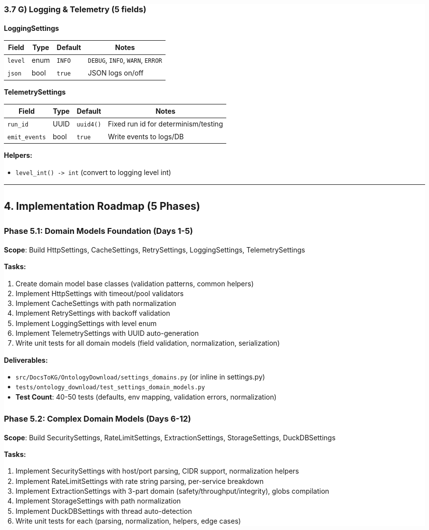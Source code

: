 ### 3.7 G) Logging & Telemetry (5 fields)

**LoggingSettings**

| Field | Type | Default | Notes |
|-------|------|---------|-------|
| `level` | enum | `INFO` | `DEBUG`, `INFO`, `WARN`, `ERROR` |
| `json` | bool | `true` | JSON logs on/off |

**TelemetrySettings**

| Field | Type | Default | Notes |
|-------|------|---------|-------|
| `run_id` | UUID | `uuid4()` | Fixed run id for determinism/testing |
| `emit_events` | bool | `true` | Write events to logs/DB |

**Helpers:**

- `level_int() -> int` (convert to logging level int)

---

## 4. Implementation Roadmap (5 Phases)

### Phase 5.1: Domain Models Foundation (Days 1-5)

**Scope**: Build HttpSettings, CacheSettings, RetrySettings, LoggingSettings, TelemetrySettings

**Tasks:**

1. Create domain model base classes (validation patterns, common helpers)
2. Implement HttpSettings with timeout/pool validators
3. Implement CacheSettings with path normalization
4. Implement RetrySettings with backoff validation
5. Implement LoggingSettings with level enum
6. Implement TelemetrySettings with UUID auto-generation
7. Write unit tests for all domain models (field validation, normalization, serialization)

**Deliverables:**

- `src/DocsToKG/OntologyDownload/settings_domains.py` (or inline in settings.py)
- `tests/ontology_download/test_settings_domain_models.py`
- **Test Count**: 40-50 tests (defaults, env mapping, validation errors, normalization)

### Phase 5.2: Complex Domain Models (Days 6-12)

**Scope**: Build SecuritySettings, RateLimitSettings, ExtractionSettings, StorageSettings, DuckDBSettings

**Tasks:**

1. Implement SecuritySettings with host/port parsing, CIDR support, normalization helpers
2. Implement RateLimitSettings with rate string parsing, per-service breakdown
3. Implement ExtractionSettings with 3-part domain (safety/throughput/integrity), globs compilation
4. Implement StorageSettings with path normalization
5. Implement DuckDBSettings with thread auto-detection
6. Write unit tests for each (parsing, normalization, helpers, edge cases)
